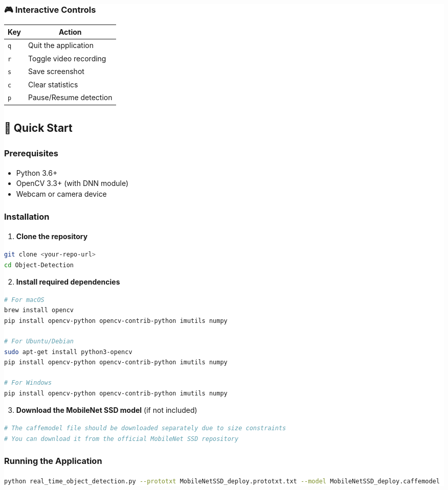 ### 🎮 Interactive Controls

| Key | Action |
|-----|--------|
| `q` | Quit the application |
| `r` | Toggle video recording |
| `s` | Save screenshot |
| `c` | Clear statistics |
| `p` | Pause/Resume detection |

## 🚀 Quick Start

### Prerequisites

- Python 3.6+
- OpenCV 3.3+ (with DNN module)
- Webcam or camera device

### Installation

1. **Clone the repository**
```bash
git clone <your-repo-url>
cd Object-Detection
```

2. **Install required dependencies**
```bash
# For macOS
brew install opencv
pip install opencv-python opencv-contrib-python imutils numpy

# For Ubuntu/Debian
sudo apt-get install python3-opencv
pip install opencv-python opencv-contrib-python imutils numpy

# For Windows
pip install opencv-python opencv-contrib-python imutils numpy
```

3. **Download the MobileNet SSD model** (if not included)
```bash
# The caffemodel file should be downloaded separately due to size constraints
# You can download it from the official MobileNet SSD repository
```

### Running the Application

```bash
python real_time_object_detection.py --prototxt MobileNetSSD_deploy.prototxt.txt --model MobileNetSSD_deploy.caffemodel
```
